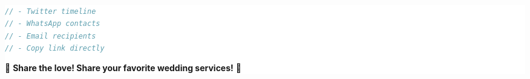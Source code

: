 ```typescript
// - Twitter timeline  
// - WhatsApp contacts
// - Email recipients
// - Copy link directly
```

🎊 **Share the love! Share your favorite wedding services!** 🎊
